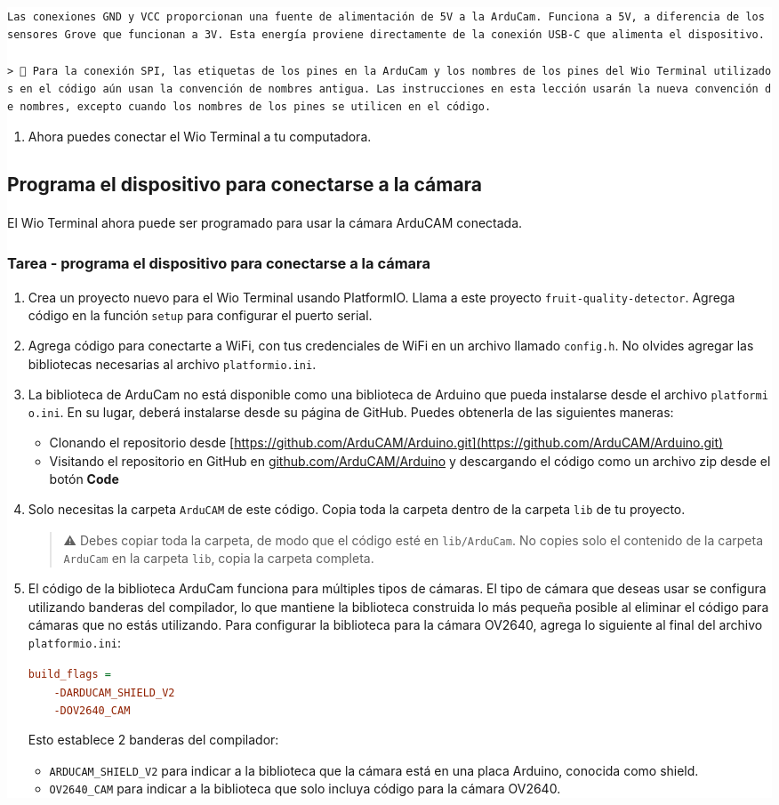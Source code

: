     Las conexiones GND y VCC proporcionan una fuente de alimentación de 5V a la ArduCam. Funciona a 5V, a diferencia de los sensores Grove que funcionan a 3V. Esta energía proviene directamente de la conexión USB-C que alimenta el dispositivo.

    > 💁 Para la conexión SPI, las etiquetas de los pines en la ArduCam y los nombres de los pines del Wio Terminal utilizados en el código aún usan la convención de nombres antigua. Las instrucciones en esta lección usarán la nueva convención de nombres, excepto cuando los nombres de los pines se utilicen en el código.

1. Ahora puedes conectar el Wio Terminal a tu computadora.

## Programa el dispositivo para conectarse a la cámara

El Wio Terminal ahora puede ser programado para usar la cámara ArduCAM conectada.

### Tarea - programa el dispositivo para conectarse a la cámara

1. Crea un proyecto nuevo para el Wio Terminal usando PlatformIO. Llama a este proyecto `fruit-quality-detector`. Agrega código en la función `setup` para configurar el puerto serial.

1. Agrega código para conectarte a WiFi, con tus credenciales de WiFi en un archivo llamado `config.h`. No olvides agregar las bibliotecas necesarias al archivo `platformio.ini`.

1. La biblioteca de ArduCam no está disponible como una biblioteca de Arduino que pueda instalarse desde el archivo `platformio.ini`. En su lugar, deberá instalarse desde su página de GitHub. Puedes obtenerla de las siguientes maneras:

    * Clonando el repositorio desde [https://github.com/ArduCAM/Arduino.git](https://github.com/ArduCAM/Arduino.git)
    * Visitando el repositorio en GitHub en [github.com/ArduCAM/Arduino](https://github.com/ArduCAM/Arduino) y descargando el código como un archivo zip desde el botón **Code**

1. Solo necesitas la carpeta `ArduCAM` de este código. Copia toda la carpeta dentro de la carpeta `lib` de tu proyecto.

    > ⚠️ Debes copiar toda la carpeta, de modo que el código esté en `lib/ArduCam`. No copies solo el contenido de la carpeta `ArduCam` en la carpeta `lib`, copia la carpeta completa.

1. El código de la biblioteca ArduCam funciona para múltiples tipos de cámaras. El tipo de cámara que deseas usar se configura utilizando banderas del compilador, lo que mantiene la biblioteca construida lo más pequeña posible al eliminar el código para cámaras que no estás utilizando. Para configurar la biblioteca para la cámara OV2640, agrega lo siguiente al final del archivo `platformio.ini`:

    ```ini
    build_flags =
        -DARDUCAM_SHIELD_V2
        -DOV2640_CAM
    ```

    Esto establece 2 banderas del compilador:

      * `ARDUCAM_SHIELD_V2` para indicar a la biblioteca que la cámara está en una placa Arduino, conocida como shield.
      * `OV2640_CAM` para indicar a la biblioteca que solo incluya código para la cámara OV2640.
